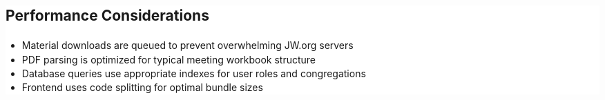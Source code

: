 ## Performance Considerations

- Material downloads are queued to prevent overwhelming JW.org servers
- PDF parsing is optimized for typical meeting workbook structure
- Database queries use appropriate indexes for user roles and congregations
- Frontend uses code splitting for optimal bundle sizes
